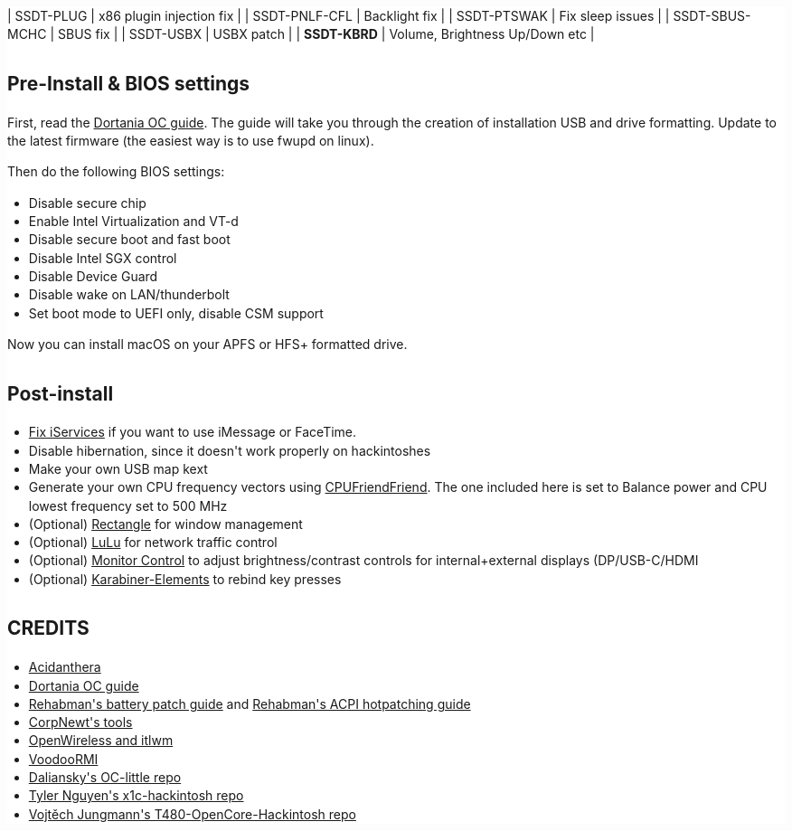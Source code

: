 | SSDT-PLUG             | x86 plugin injection fix       |
| SSDT-PNLF-CFL         | Backlight fix                  |
| SSDT-PTSWAK           | Fix sleep issues               |
| SSDT-SBUS-MCHC        | SBUS fix                       |
| SSDT-USBX             | USBX patch                     |
| **SSDT-KBRD**         | Volume, Brightness Up/Down etc |

## Pre-Install & BIOS settings

First, read the [Dortania OC guide](https://dortania.github.io/OpenCore-Install-Guide/). The guide will take you through the creation of installation USB and drive formatting. Update to the latest firmware (the easiest way is to use fwupd on linux).

Then do the following BIOS settings:

- Disable secure chip
- Enable Intel Virtualization and VT-d
- Disable secure boot and fast boot
- Disable Intel SGX control
- Disable Device Guard
- Disable wake on LAN/thunderbolt
- Set boot mode to UEFI only, disable CSM support

Now you can install macOS on your APFS or HFS+ formatted drive.

## Post-install

- [Fix iServices](https://dortania.github.io/OpenCore-Post-Install/universal/iservices.html#generate-a-new-serial) if you want to use iMessage or FaceTime.
- Disable hibernation, since it doesn't work properly on hackintoshes
- Make your own USB map kext
- Generate your own CPU frequency vectors using [CPUFriendFriend](https://github.com/corpnewt/CPUFriendFriend). The one included here is set to Balance power and CPU lowest frequency set to 500 MHz
- (Optional) [Rectangle](https://github.com/rxhanson/Rectangle) for window management
- (Optional) [LuLu](https://github.com/objective-see/LuLu) for network traffic control
- (Optional) [Monitor Control](https://github.com/MonitorControl/MonitorControl) to adjust brightness/contrast controls for internal+external displays (DP/USB-C/HDMI
- (Optional) [Karabiner-Elements](https://github.com/pqrs-org/Karabiner-Elements) to rebind key presses

## CREDITS

- [Acidanthera](https://github.com/acidanthera)
- [Dortania OC guide](https://dortania.github.io/OpenCore-Install-Guide/)
- [Rehabman's battery patch guide](https://www.tonymacx86.com/threads/guide-how-to-patch-dsdt-for-working-battery-status.116102/) and [Rehabman's ACPI hotpatching guide](https://www.tonymacx86.com/threads/guide-using-clover-to-hotpatch-acpi.200137/)
- [CorpNewt's tools](https://github.com/corpnewt)
- [OpenWireless and itlwm](https://github.com/OpenIntelWireless/itlwm)
- [VoodooRMI](https://github.com/VoodooSMBus/VoodooRMI)
- [Daliansky's OC-little repo](https://github.com/daliansky/OC-little)
- [Tyler Nguyen's x1c-hackintosh repo](https://github.com/tylernguyen/x1c6-hackintosh)
- [Vojtěch Jungmann's T480-OpenCore-Hackintosh repo](https://github.com/EETagent/T480-OpenCore-Hackintosh)

